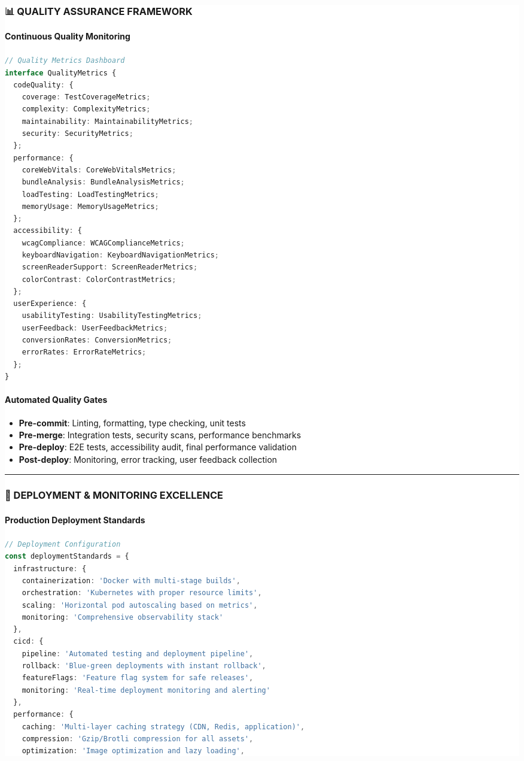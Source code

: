 
### 📊 QUALITY ASSURANCE FRAMEWORK

#### **Continuous Quality Monitoring**
```typescript
// Quality Metrics Dashboard
interface QualityMetrics {
  codeQuality: {
    coverage: TestCoverageMetrics;
    complexity: ComplexityMetrics;
    maintainability: MaintainabilityMetrics;
    security: SecurityMetrics;
  };
  performance: {
    coreWebVitals: CoreWebVitalsMetrics;
    bundleAnalysis: BundleAnalysisMetrics;
    loadTesting: LoadTestingMetrics;
    memoryUsage: MemoryUsageMetrics;
  };
  accessibility: {
    wcagCompliance: WCAGComplianceMetrics;
    keyboardNavigation: KeyboardNavigationMetrics;
    screenReaderSupport: ScreenReaderMetrics;
    colorContrast: ColorContrastMetrics;
  };
  userExperience: {
    usabilityTesting: UsabilityTestingMetrics;
    userFeedback: UserFeedbackMetrics;
    conversionRates: ConversionMetrics;
    errorRates: ErrorRateMetrics;
  };
}
```

#### **Automated Quality Gates**
- **Pre-commit**: Linting, formatting, type checking, unit tests
- **Pre-merge**: Integration tests, security scans, performance benchmarks
- **Pre-deploy**: E2E tests, accessibility audit, final performance validation
- **Post-deploy**: Monitoring, error tracking, user feedback collection

---

### 🚀 DEPLOYMENT & MONITORING EXCELLENCE

#### **Production Deployment Standards**
```typescript
// Deployment Configuration
const deploymentStandards = {
  infrastructure: {
    containerization: 'Docker with multi-stage builds',
    orchestration: 'Kubernetes with proper resource limits',
    scaling: 'Horizontal pod autoscaling based on metrics',
    monitoring: 'Comprehensive observability stack'
  },
  cicd: {
    pipeline: 'Automated testing and deployment pipeline',
    rollback: 'Blue-green deployments with instant rollback',
    featureFlags: 'Feature flag system for safe releases',
    monitoring: 'Real-time deployment monitoring and alerting'
  },
  performance: {
    caching: 'Multi-layer caching strategy (CDN, Redis, application)',
    compression: 'Gzip/Brotli compression for all assets',
    optimization: 'Image optimization and lazy loading',
```